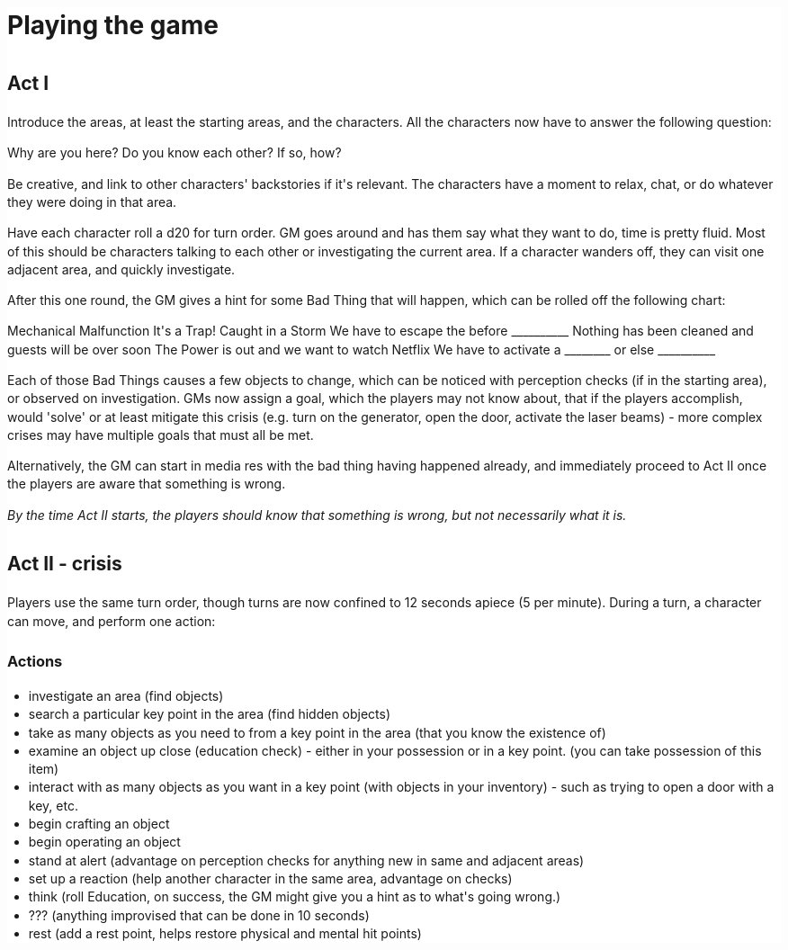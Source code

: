 # Playing the game

## Act I

Introduce the areas, at least the starting areas, and the characters. All the characters now have to answer the following question:

Why are you here?
Do you know each other? If so, how?

Be creative, and link to other characters' backstories if it's relevant. The characters have a moment to relax, chat, or do whatever they were doing in that area.

Have each character roll a d20 for turn order. GM goes around and has them say what they want to do, time is pretty fluid. Most of this should be characters talking to each other or investigating the current area. If a character wanders off, they can visit one adjacent area, and quickly investigate.

After this one round, the GM gives a hint for some Bad Thing that will happen, which can be rolled off the following chart:

Mechanical Malfunction
It's a Trap!
Caught in a Storm
We have to escape the <area> before __________
Nothing has been cleaned and guests will be over soon
The Power is out and we want to watch Netflix
We have to activate a ________ or else __________

Each of those Bad Things causes a few objects to change, which can be noticed with perception checks (if in the starting area), or observed on investigation. GMs now assign a goal, which the players may not know about, that if the players accomplish, would 'solve' or at least mitigate this crisis (e.g. turn on the generator, open the door, activate the laser beams) - more complex crises may have multiple goals that must all be met.

Alternatively, the GM can start in media res with the bad thing having happened already, and immediately proceed to Act II once the players are aware that something is wrong. 

*By the time Act II starts, the players should know that something is wrong, but not necessarily what it is.*

## Act II - crisis

Players use the same turn order, though turns are now confined to 12 seconds apiece (5 per minute). During a turn, a character can move, and perform one action:

### Actions

* investigate an area (find objects)
* search a particular key point in the area (find hidden objects)
* take as many objects as you need to from a key point in the area (that you know the existence of)
* examine an object up close (education check) - either in your possession or in a key point. (you can take possession of this item)
* interact with as many objects as you want in a key point (with objects in your inventory) - such as trying to open a door with a key, etc.
* begin crafting an object
* begin operating an object
* stand at alert (advantage on perception checks for anything new in same and adjacent areas)
* set up a reaction (help another character in the same area, advantage on checks)
* think (roll Education, on success, the GM might give you a hint as to what's going wrong.)
* ??? (anything improvised that can be done in 10 seconds)
* rest (add a rest point, helps restore physical and mental hit points)
